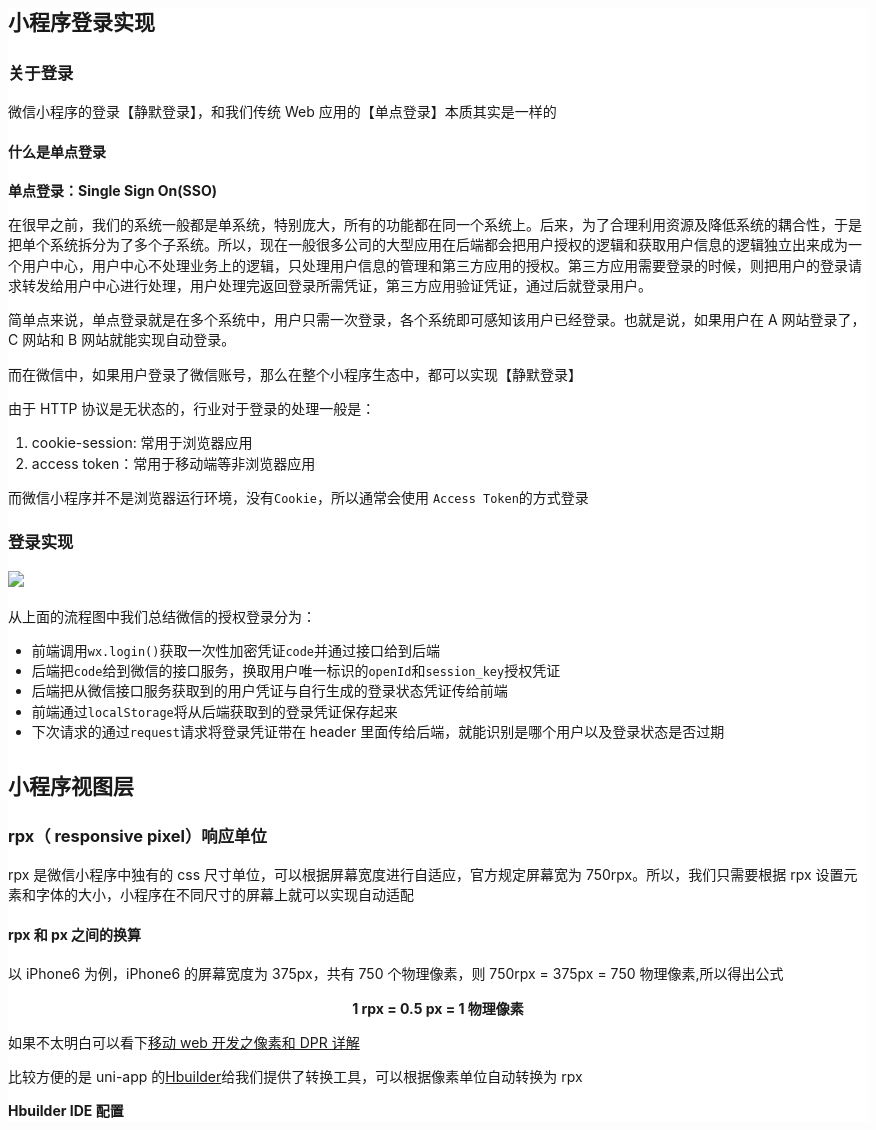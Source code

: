 ## 小程序登录实现

### 关于登录

微信小程序的登录【静默登录】，和我们传统 Web 应用的【单点登录】本质其实是一样的

#### 什么是单点登录

**单点登录：Single Sign On(SSO)**

在很早之前，我们的系统一般都是单系统，特别庞大，所有的功能都在同一个系统上。后来，为了合理利用资源及降低系统的耦合性，于是把单个系统拆分为了多个子系统。所以，现在一般很多公司的大型应用在后端都会把用户授权的逻辑和获取用户信息的逻辑独立出来成为一个用户中心，用户中心不处理业务上的逻辑，只处理用户信息的管理和第三方应用的授权。第三方应用需要登录的时候，则把用户的登录请求转发给用户中心进行处理，用户处理完返回登录所需凭证，第三方应用验证凭证，通过后就登录用户。

简单点来说，单点登录就是在多个系统中，用户只需一次登录，各个系统即可感知该用户已经登录。也就是说，如果用户在 A 网站登录了，C 网站和 B 网站就能实现自动登录。

而在微信中，如果用户登录了微信账号，那么在整个小程序生态中，都可以实现【静默登录】

由于 HTTP 协议是无状态的，行业对于登录的处理一般是：

1. cookie-session: 常用于浏览器应用
2. access token：常用于移动端等非浏览器应用

而微信小程序并不是浏览器运行环境，没有`Cookie`，所以通常会使用 `Access Token`的方式登录

### 登录实现

![](../.vuepress/public/2021081901.png)

从上面的流程图中我们总结微信的授权登录分为：

- 前端调用`wx.login()`获取一次性加密凭证`code`并通过接口给到后端
- 后端把`code`给到微信的接口服务，换取用户唯一标识的`openId`和`session_key`授权凭证
- 后端把从微信接口服务获取到的用户凭证与自行生成的登录状态凭证传给前端
- 前端通过`localStorage`将从后端获取到的登录凭证保存起来
- 下次请求的通过`request`请求将登录凭证带在 header 里面传给后端，就能识别是哪个用户以及登录状态是否过期

## 小程序视图层

### rpx（ responsive pixel）响应单位

rpx 是微信小程序中独有的 css 尺寸单位，可以根据屏幕宽度进行自适应，官方规定屏幕宽为 750rpx。所以，我们只需要根据 rpx 设置元素和字体的大小，小程序在不同尺寸的屏幕上就可以实现自动适配

#### rpx 和 px 之间的换算

以 iPhone6 为例，iPhone6 的屏幕宽度为 375px，共有 750 个物理像素，则 750rpx = 375px = 750 物理像素,所以得出公式

**<center>1 rpx = 0.5 px = 1 物理像素</center>**

如果不太明白可以看下[移动 web 开发之像素和 DPR 详解](https://blog.csdn.net/a419419/article/details/79295799)

比较方便的是 uni-app 的[Hbuilder](https://www.dcloud.io/hbuilderx.html)给我们提供了转换工具，可以根据像素单位自动转换为 rpx

**Hbuilder IDE 配置**
